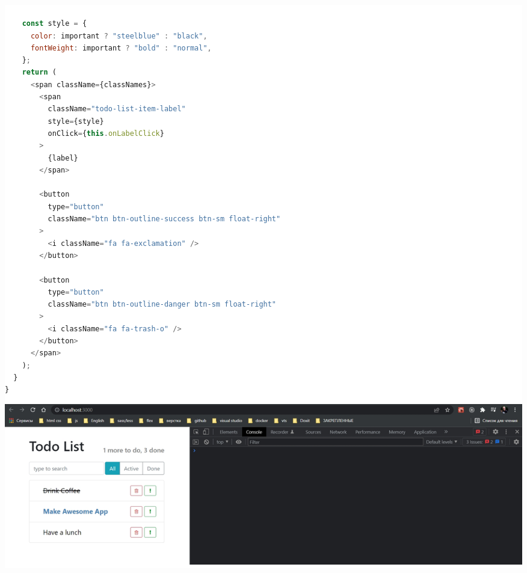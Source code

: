 ```js

    const style = {
      color: important ? "steelblue" : "black",
      fontWeight: important ? "bold" : "normal",
    };
    return (
      <span className={classNames}>
        <span
          className="todo-list-item-label"
          style={style}
          onClick={this.onLabelClick}
        >
          {label}
        </span>

        <button
          type="button"
          className="btn btn-outline-success btn-sm float-right"
        >
          <i className="fa fa-exclamation" />
        </button>

        <button
          type="button"
          className="btn btn-outline-danger btn-sm float-right"
        >
          <i className="fa fa-trash-o" />
        </button>
      </span>
    );
  }
}

```

![](img/003.jpg)
